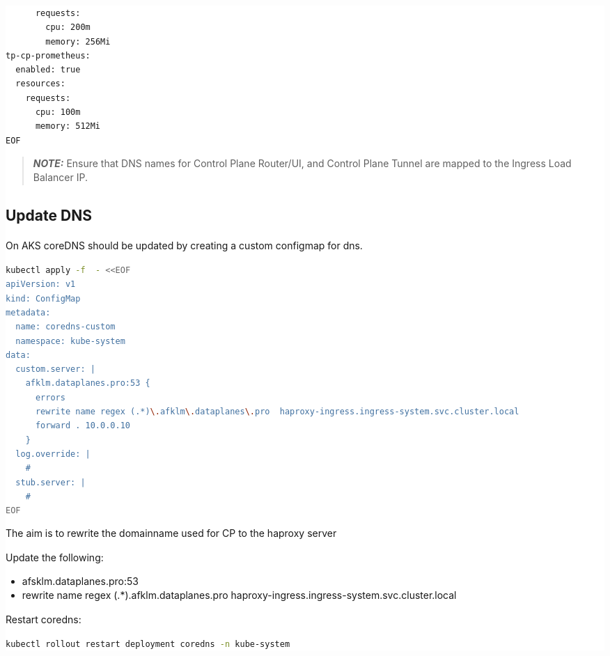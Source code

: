 ```bash
      requests:
        cpu: 200m
        memory: 256Mi
tp-cp-prometheus:
  enabled: true
  resources:
    requests:
      cpu: 100m
      memory: 512Mi                
EOF
  ```

> **_NOTE:_** Ensure  that DNS names for Control Plane Router/UI, and Control Plane Tunnel are mapped to the Ingress Load Balancer IP.



## Update DNS 

On AKS coreDNS should be updated by creating a custom configmap for dns.

``` bash
kubectl apply -f  - <<EOF
apiVersion: v1
kind: ConfigMap
metadata:
  name: coredns-custom
  namespace: kube-system
data:
  custom.server: |
    afklm.dataplanes.pro:53 {
      errors
      rewrite name regex (.*)\.afklm\.dataplanes\.pro  haproxy-ingress.ingress-system.svc.cluster.local
      forward . 10.0.0.10 
    }
  log.override: |
    #
  stub.server: |
    #
EOF

``` 

The aim is to rewrite the domainname used for CP to the haproxy server

Update the following:
- afsklm.dataplanes.pro:53 
- rewrite name regex (.*)\.afklm\.dataplanes\.pro  haproxy-ingress.ingress-system.svc.cluster.local

Restart coredns:

``` bash
kubectl rollout restart deployment coredns -n kube-system
```
